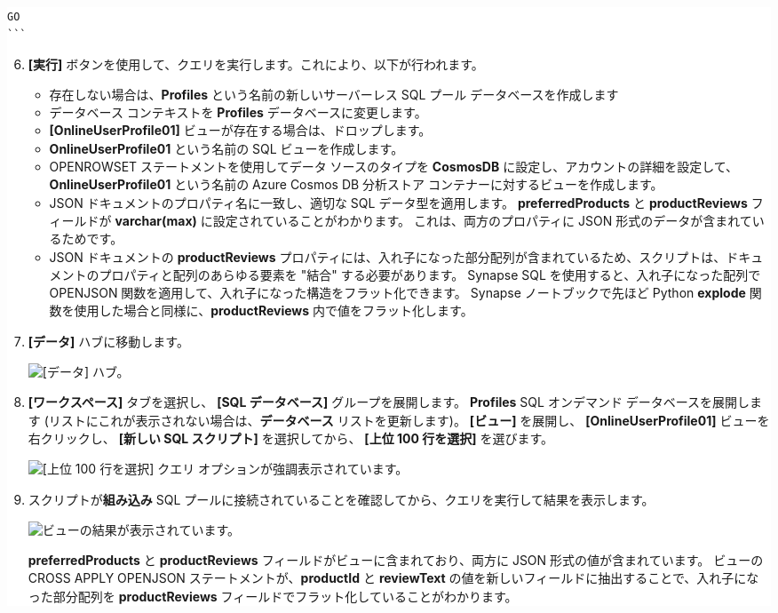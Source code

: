     GO
    ```

6. **[実行]** ボタンを使用して、クエリを実行します。これにより、以下が行われます。
    - 存在しない場合は、**Profiles** という名前の新しいサーバーレス SQL プール データベースを作成します
    - データベース コンテキストを **Profiles** データベースに変更します。
    - **[OnlineUserProfile01]** ビューが存在する場合は、ドロップします。
    - **OnlineUserProfile01** という名前の SQL ビューを作成します。
    - OPENROWSET ステートメントを使用してデータ ソースのタイプを **CosmosDB** に設定し、アカウントの詳細を設定して、**OnlineUserProfile01** という名前の Azure Cosmos DB 分析ストア コンテナーに対するビューを作成します。
    - JSON ドキュメントのプロパティ名に一致し、適切な SQL データ型を適用します。 **preferredProducts** と **productReviews** フィールドが **varchar(max)** に設定されていることがわかります。 これは、両方のプロパティに JSON 形式のデータが含まれているためです。
    - JSON ドキュメントの **productReviews** プロパティには、入れ子になった部分配列が含まれているため、スクリプトは、ドキュメントのプロパティと配列のあらゆる要素を "結合" する必要があります。 Synapse SQL を使用すると、入れ子になった配列で OPENJSON 関数を適用して、入れ子になった構造をフラット化できます。 Synapse ノートブックで先ほど Python **explode** 関数を使用した場合と同様に、**productReviews** 内で値をフラット化します。

7. **[データ]** ハブに移動します。

    ![[データ] ハブ。](images/data-hub.png "データ ハブ")

8. **[ワークスペース]** タブを選択し、 **[SQL データベース]** グループを展開します。 **Profiles** SQL オンデマンド データベースを展開します (リストにこれが表示されない場合は、**データベース** リストを更新します)。 **[ビュー]** を展開し、 **[OnlineUserProfile01]** ビューを右クリックし、 **[新しい SQL スクリプト]** を選択してから、 **[上位 100 行を選択]** を選びます。

    ![[上位 100 行を選択] クエリ オプションが強調表示されています。](images/new-select-query.png "新しい選択クエリ")

9. スクリプトが**組み込み** SQL プールに接続されていることを確認してから、クエリを実行して結果を表示します。

    ![ビューの結果が表示されています。](images/select-htap-view.png "HTAP ビューを選択する")

    **preferredProducts** と **productReviews** フィールドがビューに含まれており、両方に JSON 形式の値が含まれています。 ビューの CROSS APPLY OPENJSON ステートメントが、**productId** と **reviewText** の値を新しいフィールドに抽出することで、入れ子になった部分配列を **productReviews** フィールドでフラット化していることがわかります。
